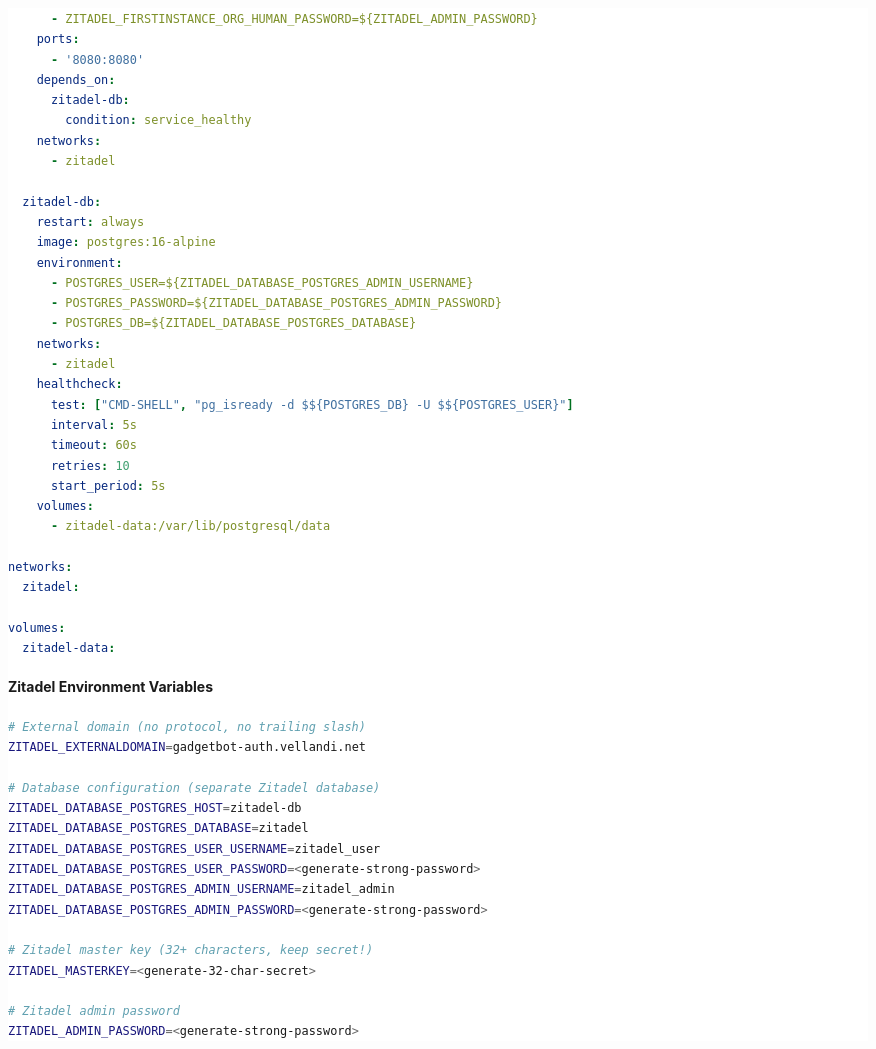 ```yaml
      - ZITADEL_FIRSTINSTANCE_ORG_HUMAN_PASSWORD=${ZITADEL_ADMIN_PASSWORD}
    ports:
      - '8080:8080'
    depends_on:
      zitadel-db:
        condition: service_healthy
    networks:
      - zitadel

  zitadel-db:
    restart: always
    image: postgres:16-alpine
    environment:
      - POSTGRES_USER=${ZITADEL_DATABASE_POSTGRES_ADMIN_USERNAME}
      - POSTGRES_PASSWORD=${ZITADEL_DATABASE_POSTGRES_ADMIN_PASSWORD}
      - POSTGRES_DB=${ZITADEL_DATABASE_POSTGRES_DATABASE}
    networks:
      - zitadel
    healthcheck:
      test: ["CMD-SHELL", "pg_isready -d $${POSTGRES_DB} -U $${POSTGRES_USER}"]
      interval: 5s
      timeout: 60s
      retries: 10
      start_period: 5s
    volumes:
      - zitadel-data:/var/lib/postgresql/data

networks:
  zitadel:

volumes:
  zitadel-data:
```

#### Zitadel Environment Variables

```bash
# External domain (no protocol, no trailing slash)
ZITADEL_EXTERNALDOMAIN=gadgetbot-auth.vellandi.net

# Database configuration (separate Zitadel database)
ZITADEL_DATABASE_POSTGRES_HOST=zitadel-db
ZITADEL_DATABASE_POSTGRES_DATABASE=zitadel
ZITADEL_DATABASE_POSTGRES_USER_USERNAME=zitadel_user
ZITADEL_DATABASE_POSTGRES_USER_PASSWORD=<generate-strong-password>
ZITADEL_DATABASE_POSTGRES_ADMIN_USERNAME=zitadel_admin
ZITADEL_DATABASE_POSTGRES_ADMIN_PASSWORD=<generate-strong-password>

# Zitadel master key (32+ characters, keep secret!)
ZITADEL_MASTERKEY=<generate-32-char-secret>

# Zitadel admin password
ZITADEL_ADMIN_PASSWORD=<generate-strong-password>
```
